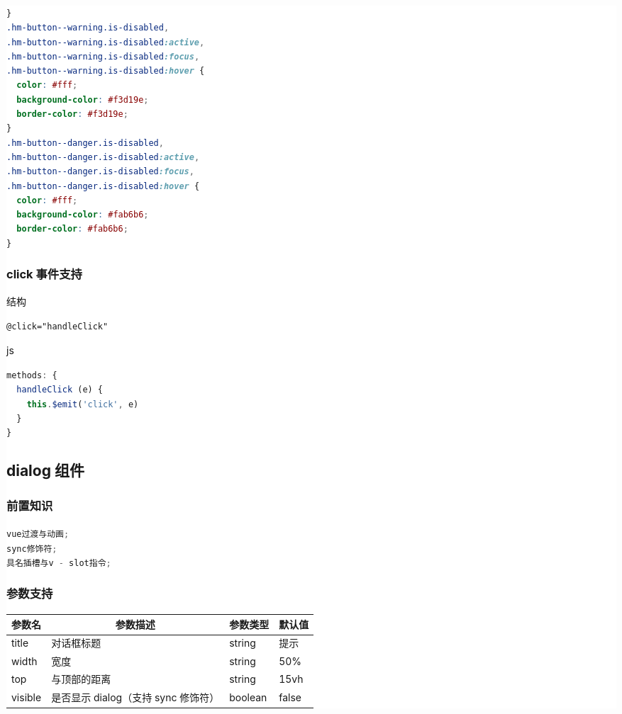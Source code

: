 ```scss
}
.hm-button--warning.is-disabled,
.hm-button--warning.is-disabled:active,
.hm-button--warning.is-disabled:focus,
.hm-button--warning.is-disabled:hover {
  color: #fff;
  background-color: #f3d19e;
  border-color: #f3d19e;
}
.hm-button--danger.is-disabled,
.hm-button--danger.is-disabled:active,
.hm-button--danger.is-disabled:focus,
.hm-button--danger.is-disabled:hover {
  color: #fff;
  background-color: #fab6b6;
  border-color: #fab6b6;
}
```

### click 事件支持

结构

```html
@click="handleClick"
```

js

```js
methods: {
  handleClick (e) {
    this.$emit('click', e)
  }
}
```

## dialog 组件

### 前置知识

```js
vue过渡与动画;
sync修饰符;
具名插槽与v - slot指令;
```

### 参数支持

| 参数名  | 参数描述                            | 参数类型 | 默认值 |
| ------- | ----------------------------------- | -------- | ------ |
| title   | 对话框标题                          | string   | 提示   |
| width   | 宽度                                | string   | 50%    |
| top     | 与顶部的距离                        | string   | 15vh   |
| visible | 是否显示 dialog（支持 sync 修饰符） | boolean  | false  |
